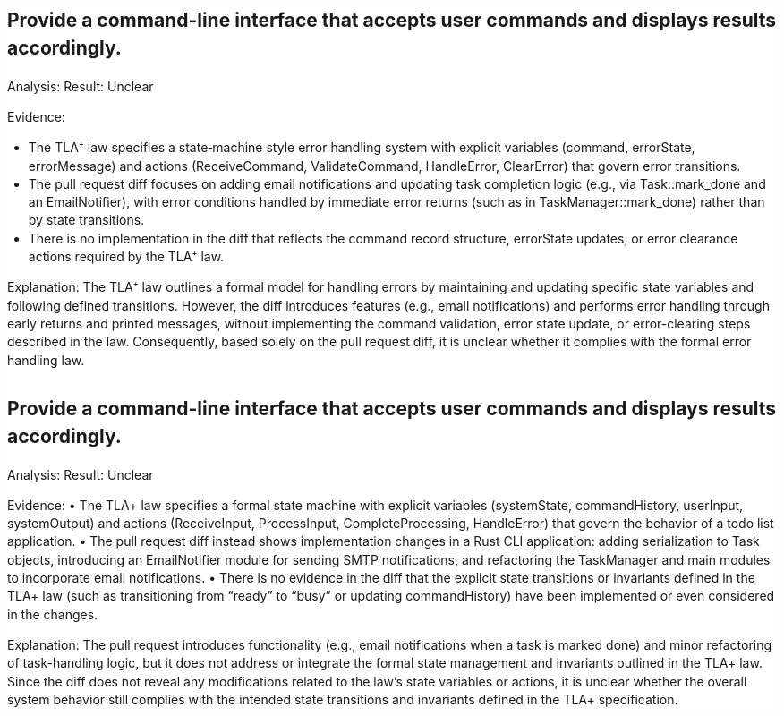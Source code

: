 ## Provide a command-line interface that accepts user commands and displays results accordingly.
Analysis: Result: Unclear

Evidence:
- The TLA⁺ law specifies a state‐machine style error handling system with explicit variables (command, errorState, errorMessage) and actions (ReceiveCommand, ValidateCommand, HandleError, ClearError) that govern error transitions.
- The pull request diff focuses on adding email notifications and updating task completion logic (e.g., via Task::mark_done and an EmailNotifier), with error conditions handled by immediate error returns (such as in TaskManager::mark_done) rather than by state transitions.
- There is no implementation in the diff that reflects the command record structure, errorState updates, or error clearance actions required by the TLA⁺ law.

Explanation:
The TLA⁺ law outlines a formal model for handling errors by maintaining and updating specific state variables and following defined transitions. However, the diff introduces features (e.g., email notifications) and performs error handling through early returns and printed messages, without implementing the command validation, error state update, or error-clearing steps described in the law. Consequently, based solely on the pull request diff, it is unclear whether it complies with the formal error handling law.

## Provide a command-line interface that accepts user commands and displays results accordingly.
Analysis: Result: Unclear

Evidence:
• The TLA+ law specifies a formal state machine with explicit variables (systemState, commandHistory, userInput, systemOutput) and actions (ReceiveInput, ProcessInput, CompleteProcessing, HandleError) that govern the behavior of a todo list application.
• The pull request diff instead shows implementation changes in a Rust CLI application: adding serialization to Task objects, introducing an EmailNotifier module for sending SMTP notifications, and refactoring the TaskManager and main modules to incorporate email notifications.
• There is no evidence in the diff that the explicit state transitions or invariants defined in the TLA+ law (such as transitioning from “ready” to “busy” or updating commandHistory) have been implemented or even considered in the changes.

Explanation:
The pull request introduces functionality (e.g., email notifications when a task is marked done) and minor refactoring of task-handling logic, but it does not address or integrate the formal state management and invariants outlined in the TLA+ law. Since the diff does not reveal any modifications related to the law’s state variables or actions, it is unclear whether the overall system behavior still complies with the intended state transitions and invariants defined in the TLA+ specification.

